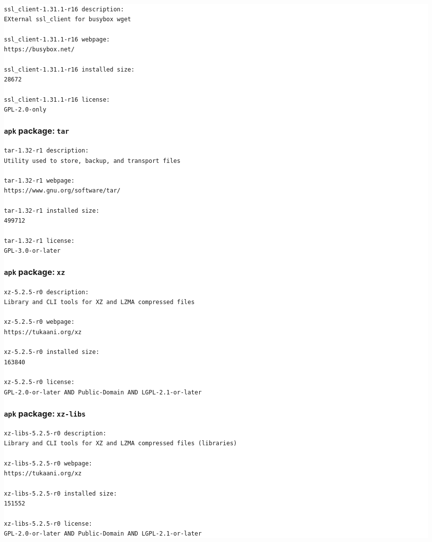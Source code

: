 ```console
ssl_client-1.31.1-r16 description:
EXternal ssl_client for busybox wget

ssl_client-1.31.1-r16 webpage:
https://busybox.net/

ssl_client-1.31.1-r16 installed size:
28672

ssl_client-1.31.1-r16 license:
GPL-2.0-only

```

### `apk` package: `tar`

```console
tar-1.32-r1 description:
Utility used to store, backup, and transport files

tar-1.32-r1 webpage:
https://www.gnu.org/software/tar/

tar-1.32-r1 installed size:
499712

tar-1.32-r1 license:
GPL-3.0-or-later

```

### `apk` package: `xz`

```console
xz-5.2.5-r0 description:
Library and CLI tools for XZ and LZMA compressed files

xz-5.2.5-r0 webpage:
https://tukaani.org/xz

xz-5.2.5-r0 installed size:
163840

xz-5.2.5-r0 license:
GPL-2.0-or-later AND Public-Domain AND LGPL-2.1-or-later

```

### `apk` package: `xz-libs`

```console
xz-libs-5.2.5-r0 description:
Library and CLI tools for XZ and LZMA compressed files (libraries)

xz-libs-5.2.5-r0 webpage:
https://tukaani.org/xz

xz-libs-5.2.5-r0 installed size:
151552

xz-libs-5.2.5-r0 license:
GPL-2.0-or-later AND Public-Domain AND LGPL-2.1-or-later

```
